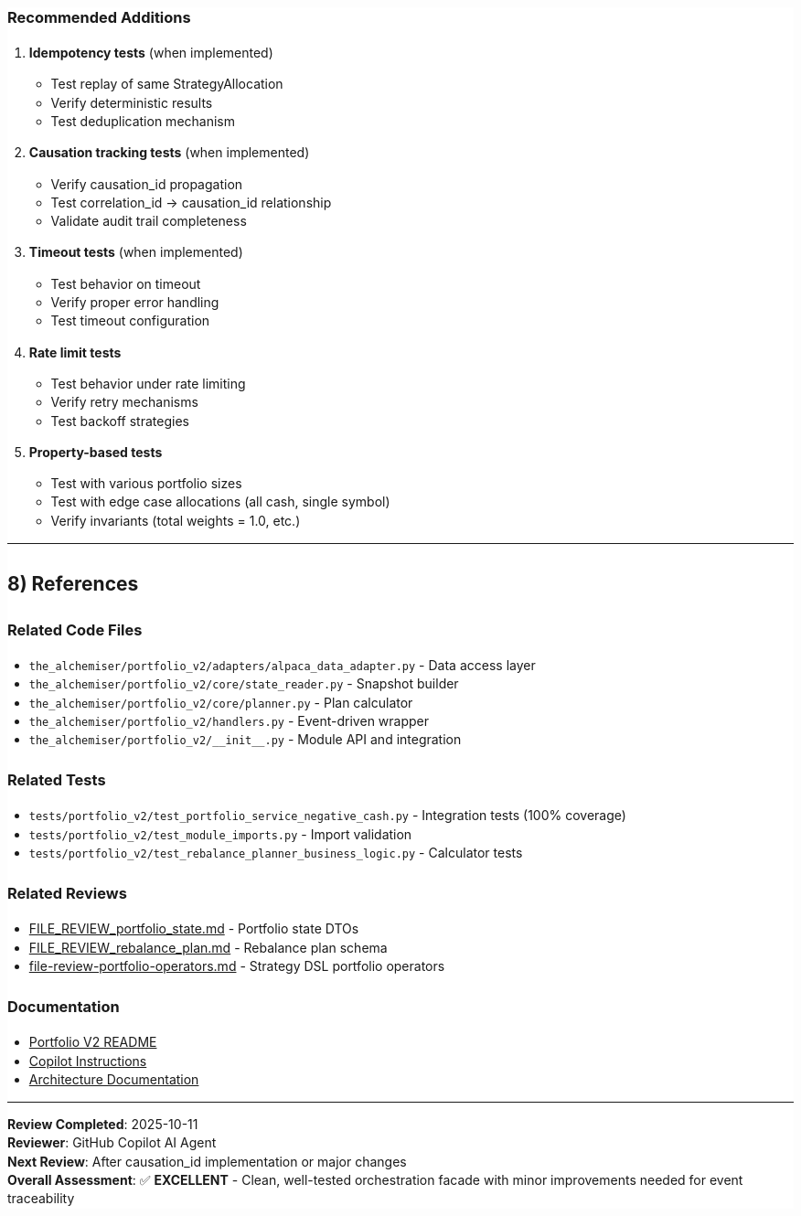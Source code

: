 ### Recommended Additions

1. **Idempotency tests** (when implemented)
   - Test replay of same StrategyAllocation
   - Verify deterministic results
   - Test deduplication mechanism

2. **Causation tracking tests** (when implemented)
   - Verify causation_id propagation
   - Test correlation_id → causation_id relationship
   - Validate audit trail completeness

3. **Timeout tests** (when implemented)
   - Test behavior on timeout
   - Verify proper error handling
   - Test timeout configuration

4. **Rate limit tests**
   - Test behavior under rate limiting
   - Verify retry mechanisms
   - Test backoff strategies

5. **Property-based tests**
   - Test with various portfolio sizes
   - Test with edge case allocations (all cash, single symbol)
   - Verify invariants (total weights = 1.0, etc.)

---

## 8) References

### Related Code Files
- `the_alchemiser/portfolio_v2/adapters/alpaca_data_adapter.py` - Data access layer
- `the_alchemiser/portfolio_v2/core/state_reader.py` - Snapshot builder
- `the_alchemiser/portfolio_v2/core/planner.py` - Plan calculator
- `the_alchemiser/portfolio_v2/handlers.py` - Event-driven wrapper
- `the_alchemiser/portfolio_v2/__init__.py` - Module API and integration

### Related Tests
- `tests/portfolio_v2/test_portfolio_service_negative_cash.py` - Integration tests (100% coverage)
- `tests/portfolio_v2/test_module_imports.py` - Import validation
- `tests/portfolio_v2/test_rebalance_planner_business_logic.py` - Calculator tests

### Related Reviews
- [FILE_REVIEW_portfolio_state.md](./FILE_REVIEW_portfolio_state.md) - Portfolio state DTOs
- [FILE_REVIEW_rebalance_plan.md](./FILE_REVIEW_rebalance_plan.md) - Rebalance plan schema
- [file-review-portfolio-operators.md](./file-review-portfolio-operators.md) - Strategy DSL portfolio operators

### Documentation
- [Portfolio V2 README](../../the_alchemiser/portfolio_v2/README.md)
- [Copilot Instructions](../../.github/copilot-instructions.md)
- [Architecture Documentation](../../README.md)

---

**Review Completed**: 2025-10-11  
**Reviewer**: GitHub Copilot AI Agent  
**Next Review**: After causation_id implementation or major changes  
**Overall Assessment**: ✅ **EXCELLENT** - Clean, well-tested orchestration facade with minor improvements needed for event traceability
